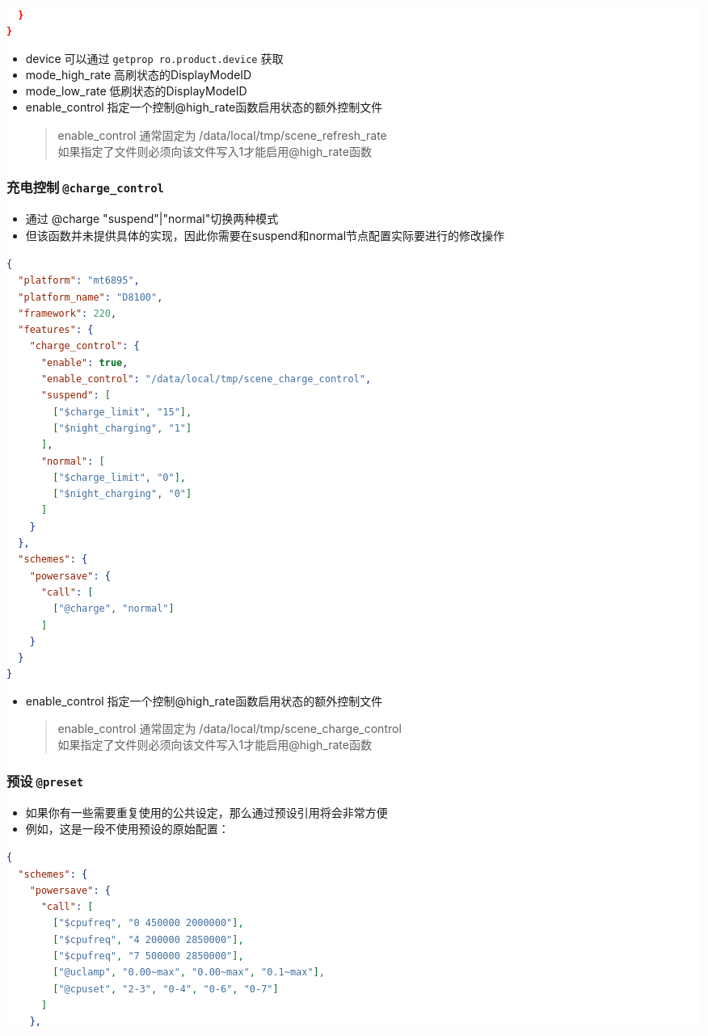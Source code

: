 ```json
  }
}
```

- device 可以通过 `getprop ro.product.device` 获取
- mode_high_rate 高刷状态的DisplayModeID
- mode_low_rate 低刷状态的DisplayModeID
- enable_control 指定一个控制@high_rate函数启用状态的额外控制文件
    > enable_control 通常固定为 /data/local/tmp/scene_refresh_rate<br>
    > 如果指定了文件则必须向该文件写入1才能启用@high_rate函数


### 充电控制 `@charge_control`
- 通过 @charge "suspend"|"normal"切换两种模式
- 但该函数并未提供具体的实现，因此你需要在suspend和normal节点配置实际要进行的修改操作

```json
{
  "platform": "mt6895",
  "platform_name": "D8100",
  "framework": 220,
  "features": {
    "charge_control": {
      "enable": true,
      "enable_control": "/data/local/tmp/scene_charge_control",
      "suspend": [
        ["$charge_limit", "15"],
        ["$night_charging", "1"]
      ],
      "normal": [
        ["$charge_limit", "0"],
        ["$night_charging", "0"]
      ]
    }
  },
  "schemes": {
    "powersave": {
      "call": [
        ["@charge", "normal"]
      ]
    }
  }
}
```

- enable_control 指定一个控制@high_rate函数启用状态的额外控制文件
    > enable_control 通常固定为 /data/local/tmp/scene_charge_control<br>
    > 如果指定了文件则必须向该文件写入1才能启用@high_rate函数


### 预设 `@preset`
- 如果你有一些需要重复使用的公共设定，那么通过预设引用将会非常方便
- 例如，这是一段不使用预设的原始配置：
```json
{
  "schemes": {
    "powersave": {
      "call": [
        ["$cpufreq", "0 450000 2000000"],
        ["$cpufreq", "4 200000 2850000"],
        ["$cpufreq", "7 500000 2850000"],
        ["@uclamp", "0.00~max", "0.00~max", "0.1~max"],
        ["@cpuset", "2-3", "0-4", "0-6", "0-7"]
      ]
    },
```